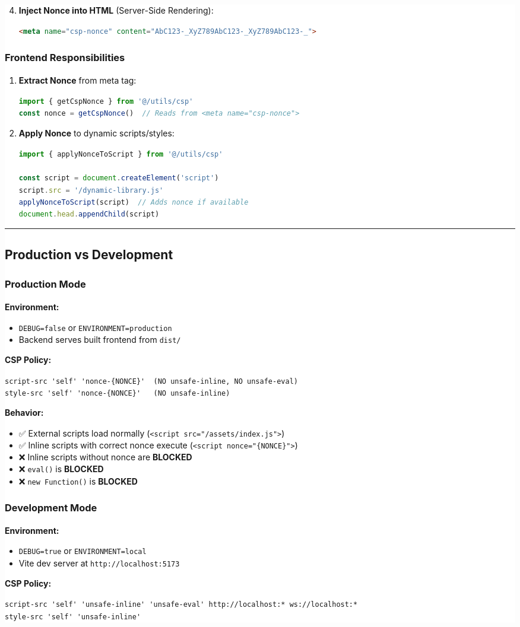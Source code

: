 4. **Inject Nonce into HTML** (Server-Side Rendering):
   ```html
   <meta name="csp-nonce" content="AbC123-_XyZ789AbC123-_XyZ789AbC123-_">
   ```

### Frontend Responsibilities

1. **Extract Nonce** from meta tag:
   ```typescript
   import { getCspNonce } from '@/utils/csp'
   const nonce = getCspNonce()  // Reads from <meta name="csp-nonce">
   ```

2. **Apply Nonce** to dynamic scripts/styles:
   ```typescript
   import { applyNonceToScript } from '@/utils/csp'

   const script = document.createElement('script')
   script.src = '/dynamic-library.js'
   applyNonceToScript(script)  // Adds nonce if available
   document.head.appendChild(script)
   ```

---

## Production vs Development

### Production Mode

**Environment:**
- `DEBUG=false` or `ENVIRONMENT=production`
- Backend serves built frontend from `dist/`

**CSP Policy:**
```
script-src 'self' 'nonce-{NONCE}'  (NO unsafe-inline, NO unsafe-eval)
style-src 'self' 'nonce-{NONCE}'   (NO unsafe-inline)
```

**Behavior:**
- ✅ External scripts load normally (`<script src="/assets/index.js">`)
- ✅ Inline scripts with correct nonce execute (`<script nonce="{NONCE}">`)
- ❌ Inline scripts without nonce are **BLOCKED**
- ❌ `eval()` is **BLOCKED**
- ❌ `new Function()` is **BLOCKED**

### Development Mode

**Environment:**
- `DEBUG=true` or `ENVIRONMENT=local`
- Vite dev server at `http://localhost:5173`

**CSP Policy:**
```
script-src 'self' 'unsafe-inline' 'unsafe-eval' http://localhost:* ws://localhost:*
style-src 'self' 'unsafe-inline'
```
